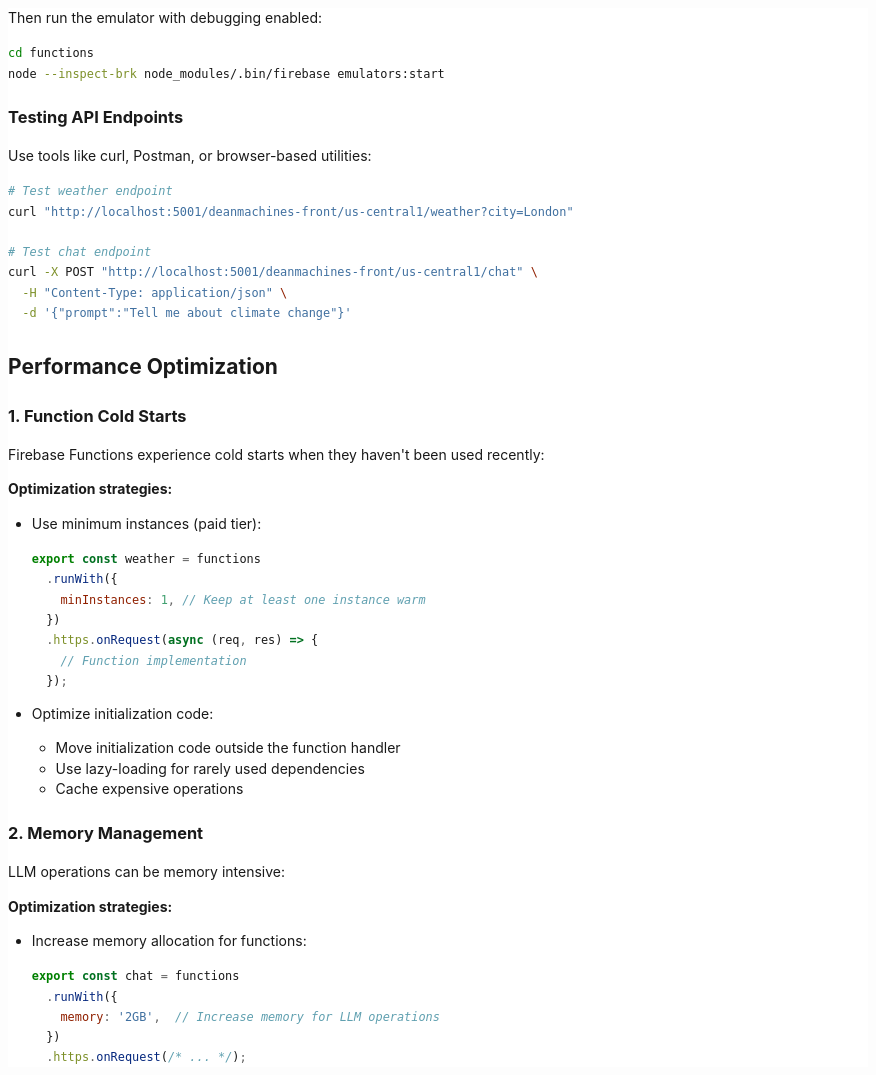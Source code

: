 Then run the emulator with debugging enabled:

```bash
cd functions
node --inspect-brk node_modules/.bin/firebase emulators:start
```

### Testing API Endpoints

Use tools like curl, Postman, or browser-based utilities:

```bash
# Test weather endpoint
curl "http://localhost:5001/deanmachines-front/us-central1/weather?city=London"

# Test chat endpoint
curl -X POST "http://localhost:5001/deanmachines-front/us-central1/chat" \
  -H "Content-Type: application/json" \
  -d '{"prompt":"Tell me about climate change"}'
```

## Performance Optimization

### 1. Function Cold Starts

Firebase Functions experience cold starts when they haven't been used recently:

**Optimization strategies:**

- Use minimum instances (paid tier):
  ```javascript
  export const weather = functions
    .runWith({
      minInstances: 1, // Keep at least one instance warm
    })
    .https.onRequest(async (req, res) => {
      // Function implementation
    });
  ```

- Optimize initialization code:
  - Move initialization code outside the function handler
  - Use lazy-loading for rarely used dependencies
  - Cache expensive operations

### 2. Memory Management

LLM operations can be memory intensive:

**Optimization strategies:**

- Increase memory allocation for functions:
  ```javascript
  export const chat = functions
    .runWith({
      memory: '2GB',  // Increase memory for LLM operations
    })
    .https.onRequest(/* ... */);
  ```
